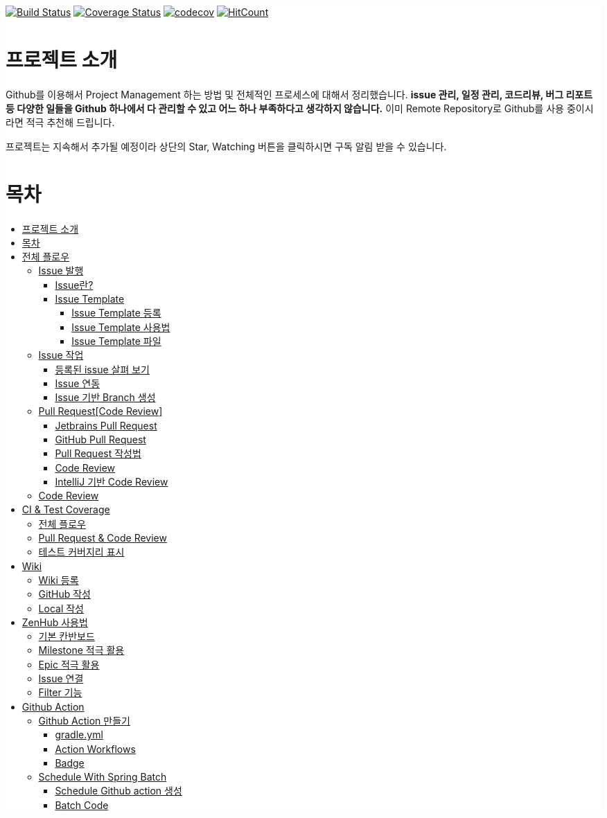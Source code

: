 [![Build Status](https://travis-ci.org/cheese10yun/github-project-management.svg?branch=master)](https://travis-ci.org/cheese10yun/github-project-management)
[![Coverage Status](https://coveralls.io/repos/github/cheese10yun/github-project-management/badge.svg)](https://coveralls.io/github/cheese10yun/github-project-management)
[![codecov](https://codecov.io/gh/cheese10yun/github-project-management/branch/master/graph/badge.svg)](https://codecov.io/gh/cheese10yun/github-project-management)
[![HitCount](http://hits.dwyl.io/cheese10yun/github-project-management.svg)](http://hits.dwyl.io/cheese10yun/github-project-management)
# 프로젝트 소개
Github를 이용해서 Project Management 하는 방법 및 전체적인 프로세스에 대해서 정리했습니다. **issue 관리, 일정 관리, 코드리뷰, 버그 리포트 등 다양한 일들을 Github 하나에서 다 관리할 수 있고 어느 하나 부족하다고 생각하지 않습니다.** 이미 Remote Repository로 Github를 사용 중이시라면 적극 추천해 드립니다.

프로젝트는 지속해서 추가될 예정이라 상단의 Star, Watching 버튼을 클릭하시면 구독 알림 받을 수 있습니다.

# 목차


- [프로젝트 소개](#프로젝트-소개)
- [목차](#목차)
- [전체 플로우](#전체-플로우)
  - [Issue 발행](#issue-발행)
    - [Issue란?](#issue란)
    - [Issue Template](#issue-template)
      - [Issue Template 등록](#issue-template-등록)
      - [Issue Template 사용법](#issue-template-사용법)
      - [Issue Template 파일](#issue-template-파일)
  - [Issue 작업](#issue-작업)
    - [등록된 issue 살펴 보기](#등록된-issue-살펴-보기)
    - [Issue 연동](#issue-연동)
    - [Issue 기반 Branch 생성](#issue-기반-branch-생성)
  - [Pull Request[Code Review]](#pull-requestcode-review)
    - [Jetbrains Pull Request](#jetbrains-pull-request)
    - [GitHub Pull Request](#github-pull-request)
    - [Pull Request 작성법](#pull-request-작성법)
    - [Code Review](#code-review)
    - [IntelliJ 기반 Code Review](#intellij-기반-code-review)
  - [Code Review](#code-review-1)
- [CI & Test Coverage](#ci--test-coverage)
  - [전체 플로우](#전체-플로우-1)
  - [Pull Request & Code Review](#pull-request--code-review)
  - [테스트 커버지리 표시](#테스트-커버지리-표시)
- [Wiki](#wiki)
  - [Wiki 등록](#wiki-등록)
  - [GitHub 작성](#github-작성)
  - [Local 작성](#local-작성)
- [ZenHub 사용법](#zenhub-사용법)
  - [기본 칸반보드](#기본-칸반보드)
  - [Milestone 적극 활용](#milestone-적극-활용)
  - [Epic 적극 활용](#epic-적극-활용)
  - [Issue 연결](#issue-연결)
  - [Filter 기능](#filter-기능)
- [Github Action](#github-action)
  - [Github Action 만들기](#github-action-만들기)
    - [gradle.yml](#gradleyml)
    - [Action Workflows](#action-workflows)
    - [Badge](#badge)
  - [Schedule With Spring Batch](#schedule-with-spring-batch)
    - [Schedule Github action 생성](#schedule-github-action-생성)
    - [Batch Code](#batch-code)
